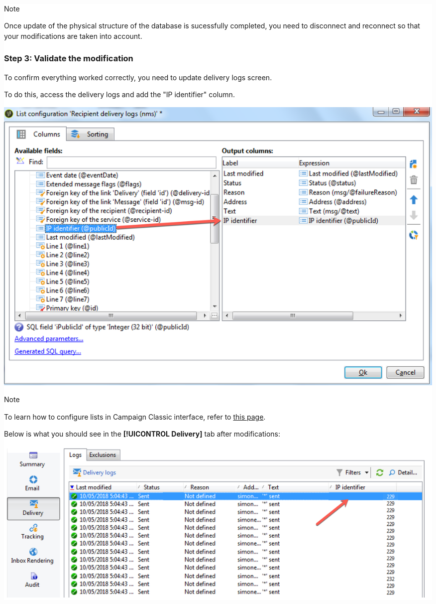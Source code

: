   >[!NOTE]
  >
  >Once update of the physical structure of the database is sucessfully completed, you need to disconnect and reconnect so that your modifications are taken into account.

### Step 3: Validate the modification

To confirm everything worked correctly, you need to update delivery logs screen.

To do this, access the delivery logs and add the "IP identifier" column.

![](assets/list-config.png)

>[!NOTE]
>
>To learn how to configure lists in Campaign Classic interface, refer to [this page](../../platform/using/adobe-campaign-workspace.md).

Below is what you should see in the **[!UICONTROL Delivery]** tab after modifications:

![](assets/logs-with-ip.png)
